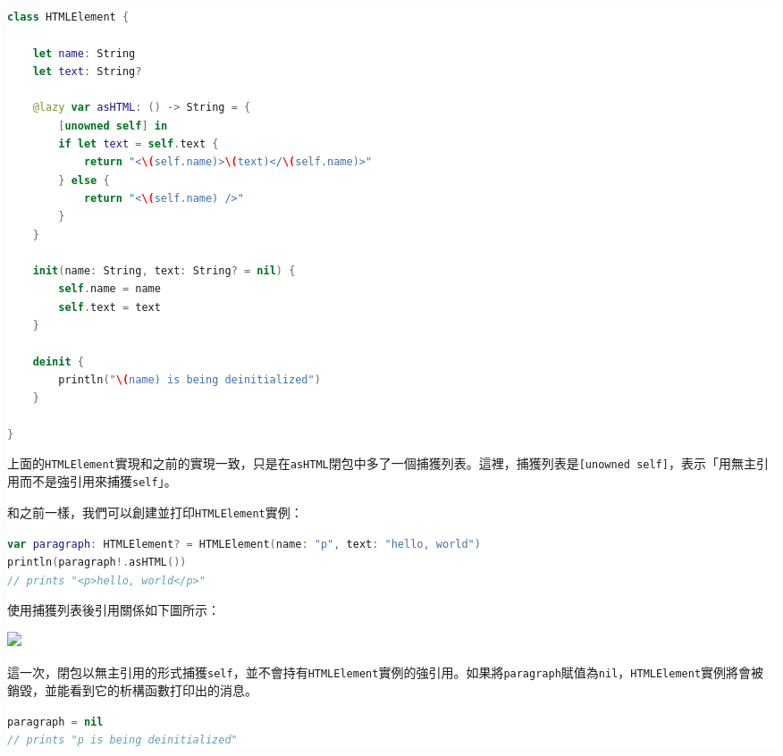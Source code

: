 ```swift
class HTMLElement {

    let name: String
    let text: String?

    @lazy var asHTML: () -> String = {
        [unowned self] in
        if let text = self.text {
            return "<\(self.name)>\(text)</\(self.name)>"
        } else {
            return "<\(self.name) />"
        }
    }

    init(name: String, text: String? = nil) {
        self.name = name
        self.text = text
    }

    deinit {
        println("\(name) is being deinitialized")
    }

}
```

上面的`HTMLElement`實現和之前的實現一致，只是在`asHTML`閉包中多了一個捕獲列表。這裡，捕獲列表是`[unowned self]`，表示「用無主引用而不是強引用來捕獲`self`」。

和之前一樣，我們可以創建並打印`HTMLElement`實例：

```swift
var paragraph: HTMLElement? = HTMLElement(name: "p", text: "hello, world")
println(paragraph!.asHTML())
// prints "<p>hello, world</p>"
```

使用捕獲列表後引用關係如下圖所示：

![](https://developer.apple.com/library/prerelease/ios/documentation/Swift/Conceptual/Swift_Programming_Language/Art/closureReferenceCycle02_2x.png)

這一次，閉包以無主引用的形式捕獲`self`，並不會持有`HTMLElement`實例的強引用。如果將`paragraph`賦值為`nil`，`HTMLElement`實例將會被銷毀，並能看到它的析構函數打印出的消息。

```swift
paragraph = nil
// prints "p is being deinitialized"
```

